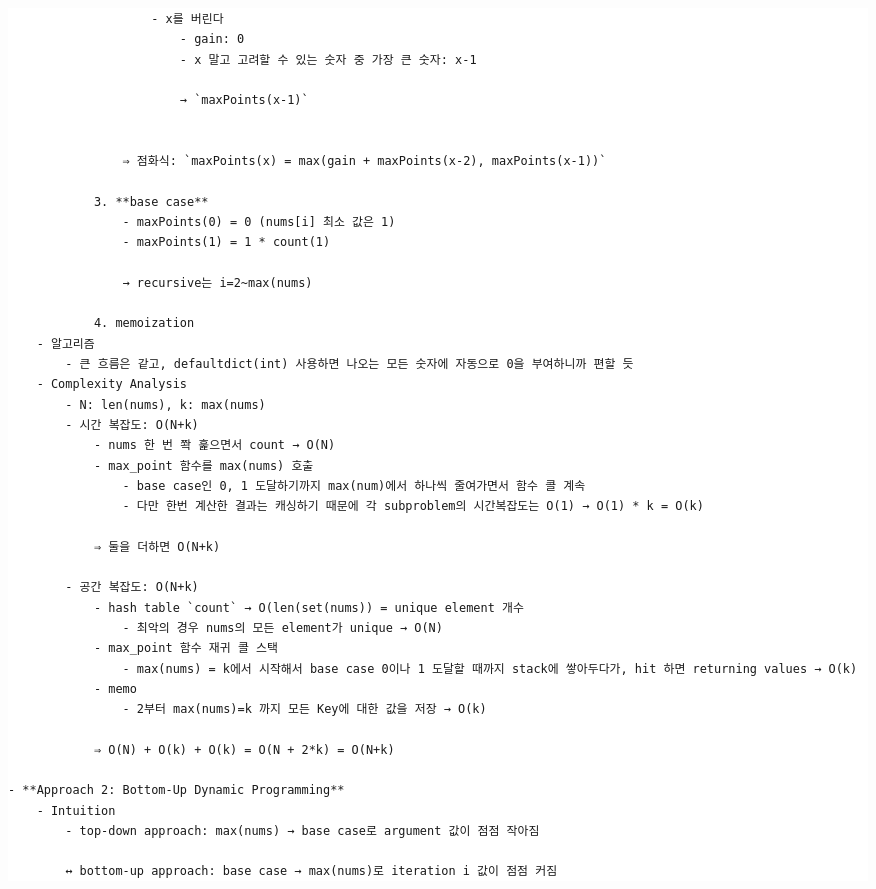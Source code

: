                         - x를 버린다
                            - gain: 0
                            - x 말고 고려할 수 있는 숫자 중 가장 큰 숫자: x-1
                            
                            → `maxPoints(x-1)`
                            
                    
                    ⇒ 점화식: `maxPoints(x) = max(gain + maxPoints(x-2), maxPoints(x-1))`
                    
                3. **base case** 
                    - maxPoints(0) = 0 (nums[i] 최소 값은 1)
                    - maxPoints(1) = 1 * count(1)
                    
                    → recursive는 i=2~max(nums)
                    
                4. memoization
        - 알고리즘
            - 큰 흐름은 같고, defaultdict(int) 사용하면 나오는 모든 숫자에 자동으로 0을 부여하니까 편할 듯
        - Complexity Analysis
            - N: len(nums), k: max(nums)
            - 시간 복잡도: O(N+k)
                - nums 한 번 쫙 훑으면서 count → O(N)
                - max_point 함수를 max(nums) 호출
                    - base case인 0, 1 도달하기까지 max(num)에서 하나씩 줄여가면서 함수 콜 계속
                    - 다만 한번 계산한 결과는 캐싱하기 때문에 각 subproblem의 시간복잡도는 O(1) → O(1) * k = O(k)
                
                ⇒ 둘을 더하면 O(N+k)
                
            - 공간 복잡도: O(N+k)
                - hash table `count` → O(len(set(nums)) = unique element 개수
                    - 최악의 경우 nums의 모든 element가 unique → O(N)
                - max_point 함수 재귀 콜 스택
                    - max(nums) = k에서 시작해서 base case 0이나 1 도달할 때까지 stack에 쌓아두다가, hit 하면 returning values → O(k)
                - memo
                    - 2부터 max(nums)=k 까지 모든 Key에 대한 값을 저장 → O(k)
                
                ⇒ O(N) + O(k) + O(k) = O(N + 2*k) = O(N+k)
                
    - **Approach 2: Bottom-Up Dynamic Programming**
        - Intuition
            - top-down approach: max(nums) → base case로 argument 값이 점점 작아짐
            
            ↔ bottom-up approach: base case → max(nums)로 iteration i 값이 점점 커짐